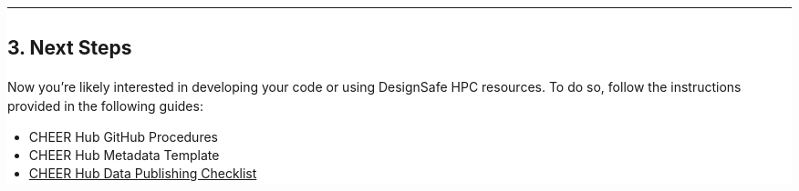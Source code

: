 ***

## 3. Next Steps
Now you’re likely interested in developing your code or using DesignSafe HPC resources. To do so, follow the instructions provided in the following guides:
* CHEER Hub GitHub Procedures
* CHEER Hub Metadata Template
* [CHEER Hub Data Publishing Checklist](06b-CHEER_DataPublishingChecklist.md)

















